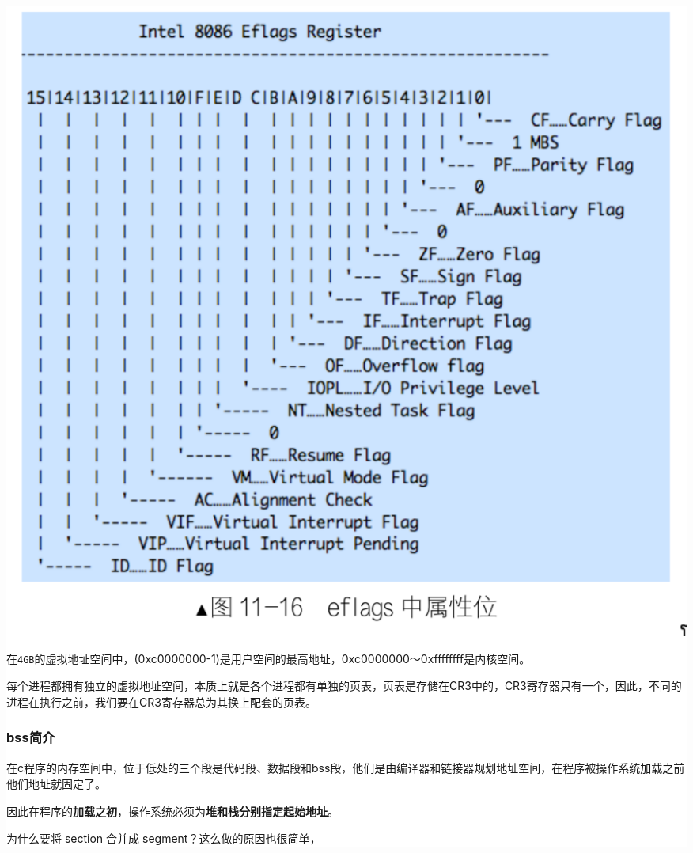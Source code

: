 ![image-20250118185707262](https://raw.githubusercontent.com/SIMple-lives/future_os/main/img/image-20250118185707262.png)

在`4GB`的虚拟地址空间中，(0xc0000000-1)是用户空间的最高地址，0xc0000000～0xffffffff是内核空间。

每个进程都拥有独立的虚拟地址空间，本质上就是各个进程都有单独的页表，页表是存储在CR3中的，CR3寄存器只有一个，因此，不同的进程在执行之前，我们要在CR3寄存器总为其换上配套的页表。

### bss简介

在c程序的内存空间中，位于低处的三个段是代码段、数据段和bss段，他们是由编译器和链接器规划地址空间，在程序被操作系统加载之前他们地址就固定了。

因此在程序的**加载之初**，操作系统必须为**堆和栈分别指定起始地址**。

为什么要将 section 合并成 segment？这么做的原因也很简单，
